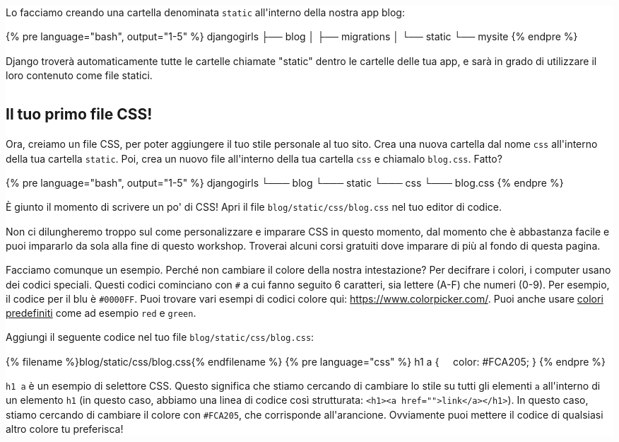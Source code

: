 Lo facciamo creando una cartella denominata `static` all'interno della nostra app blog:

{% pre language="bash", output="1-5" %}
djangogirls
├── blog
│   ├── migrations
│   └── static
└── mysite
{% endpre %}

Django troverà automaticamente tutte le cartelle chiamate "static" dentro le cartelle delle tua app, e sarà in grado di utilizzare il loro contenuto come file statici.

## Il tuo primo file CSS!

Ora, creiamo un file CSS, per poter aggiungere il tuo stile personale al tuo sito. Crea una nuova cartella dal nome `css` all'interno della tua cartella `static`. Poi, crea un nuovo file all'interno della tua cartella `css` e chiamalo `blog.css`. Fatto?

{% pre language="bash", output="1-5" %}
djangogirls
└─── blog
     └─── static
          └─── css
               └─── blog.css
{% endpre %}

È giunto il momento di scrivere un po' di CSS! Apri il file `blog/static/css/blog.css` nel tuo editor di codice.

Non ci dilungheremo troppo sul come personalizzare e imparare CSS in questo momento, dal momento che è abbastanza facile e puoi impararlo da sola alla fine di questo workshop. Troverai alcuni corsi gratuiti dove imparare di più al fondo di questa pagina.

Facciamo comunque un esempio. Perché non cambiare il colore della nostra intestazione? Per decifrare i colori, i computer usano dei codici speciali. Questi codici cominciano con `#` a cui fanno seguito 6 caratteri, sia lettere (A-F) che numeri (0-9). Per esempio, il codice per il blu è `#0000FF`. Puoi trovare vari esempi di codici colore qui: https://www.colorpicker.com/. Puoi anche usare [colori predefiniti](https://developer.mozilla.org/en-US/docs/Web/CSS/color_value) come ad esempio `red` e `green`.

Aggiungi il seguente codice nel tuo file `blog/static/css/blog.css`:

{% filename %}blog/static/css/blog.css{% endfilename %}
{% pre language="css" %}
h1 a {
    color: #FCA205;
}
{% endpre %}

`h1 a` è un esempio di selettore CSS. Questo significa che stiamo cercando di cambiare lo stile su tutti gli elementi `a` all'interno di un elemento `h1` (in questo caso, abbiamo una linea di codice così strutturata: `<h1><a href="">link</a></h1>`). In questo caso, stiamo cercando di cambiare il colore con `#FCA205`, che corrisponde all'arancione. Ovviamente puoi mettere il codice di qualsiasi altro colore tu preferisca!
